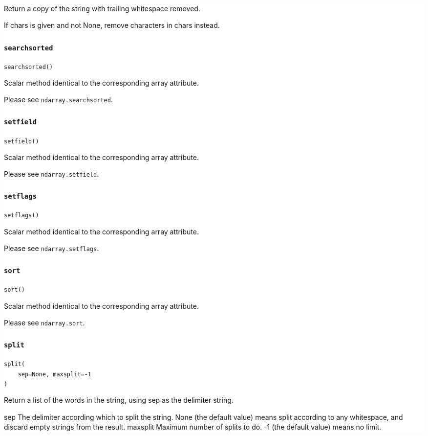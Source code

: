 Return a copy of the string with trailing whitespace removed.

If chars is given and not None, remove characters in chars instead.

<h3 id="searchsorted"><code>searchsorted</code></h3>

<pre class="devsite-click-to-copy prettyprint lang-py tfo-signature-link">
<code>searchsorted()
</code></pre>

Scalar method identical to the corresponding array attribute.

Please see `ndarray.searchsorted`.

<h3 id="setfield"><code>setfield</code></h3>

<pre class="devsite-click-to-copy prettyprint lang-py tfo-signature-link">
<code>setfield()
</code></pre>

Scalar method identical to the corresponding array attribute.

Please see `ndarray.setfield`.

<h3 id="setflags"><code>setflags</code></h3>

<pre class="devsite-click-to-copy prettyprint lang-py tfo-signature-link">
<code>setflags()
</code></pre>

Scalar method identical to the corresponding array attribute.

Please see `ndarray.setflags`.

<h3 id="sort"><code>sort</code></h3>

<pre class="devsite-click-to-copy prettyprint lang-py tfo-signature-link">
<code>sort()
</code></pre>

Scalar method identical to the corresponding array attribute.

Please see `ndarray.sort`.

<h3 id="split"><code>split</code></h3>

<pre class="devsite-click-to-copy prettyprint lang-py tfo-signature-link">
<code>split(
    sep=None, maxsplit=-1
)
</code></pre>

Return a list of the words in the string, using sep as the delimiter string.

sep
  The delimiter according which to split the string.
  None (the default value) means split according to any whitespace,
  and discard empty strings from the result.
maxsplit
  Maximum number of splits to do.
  -1 (the default value) means no limit.
